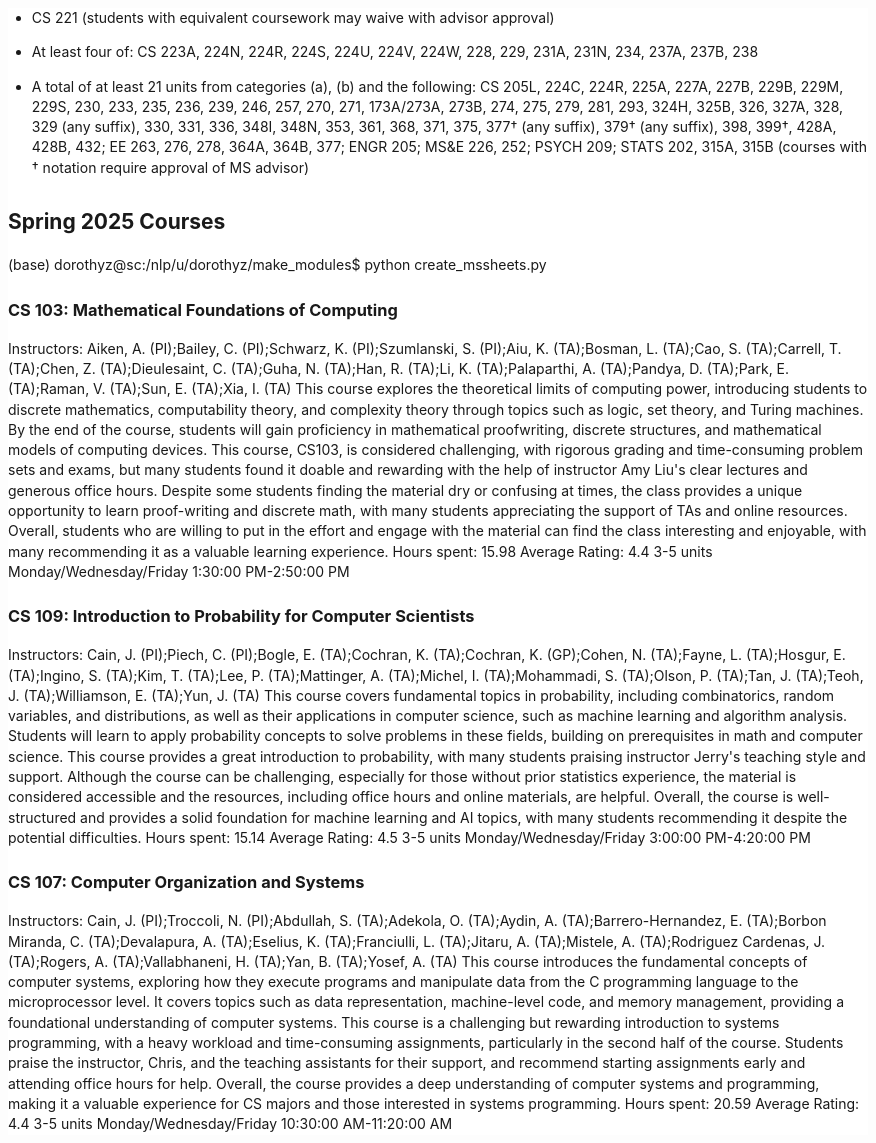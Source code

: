 - CS 221 (students with equivalent coursework may waive with advisor approval)

- At least four of: CS 223A, 224N, 224R, 224S, 224U, 224V, 224W, 228, 229, 231A, 231N, 234, 237A, 237B, 238

- A total of at least 21 units from categories (a), (b) and the following: CS 205L, 224C, 224R, 225A, 227A, 227B, 229B, 229M, 229S, 230, 233, 235, 236, 239, 246, 257, 270, 271, 173A/273A, 273B, 274, 275, 279, 281, 293, 324H, 325B, 326, 327A, 328, 329 (any suffix), 330, 331, 336, 348I, 348N, 353, 361, 368, 371, 375, 377† (any suffix), 379† (any suffix), 398, 399†, 428A, 428B, 432; EE 263, 276, 278, 364A, 364B, 377;  ENGR 205; MS&E 226, 252;  PSYCH 209; STATS 202, 315A, 315B (courses with † notation require approval of MS advisor)

## Spring 2025 Courses
(base) dorothyz@sc:/nlp/u/dorothyz/make_modules$ python create_mssheets.py 
### CS 103: Mathematical Foundations of Computing 
Instructors:
Aiken, A. (PI);Bailey, C. (PI);Schwarz, K. (PI);Szumlanski, S. (PI);Aiu, K. (TA);Bosman, L. (TA);Cao, S. (TA);Carrell, T. (TA);Chen, Z. (TA);Dieulesaint, C. (TA);Guha, N. (TA);Han, R. (TA);Li, K. (TA);Palaparthi, A. (TA);Pandya, D. (TA);Park, E. (TA);Raman, V. (TA);Sun, E. (TA);Xia, I. (TA) This course explores the theoretical limits of computing power, introducing students to discrete mathematics, computability theory, and complexity theory through topics such as logic, set theory, and Turing machines. By the end of the course, students will gain proficiency in mathematical proofwriting, discrete structures, and mathematical models of computing devices. This course, CS103, is considered challenging, with rigorous grading and time-consuming problem sets and exams, but many students found it doable and rewarding with the help of instructor Amy Liu's clear lectures and generous office hours. Despite some students finding the material dry or confusing at times, the class provides a unique opportunity to learn proof-writing and discrete math, with many students appreciating the support of TAs and online resources. Overall, students who are willing to put in the effort and engage with the material can find the class interesting and enjoyable, with many recommending it as a valuable learning experience. Hours spent: 15.98 Average Rating: 4.4 3-5 units Monday/Wednesday/Friday 1:30:00 PM-2:50:00 PM 
### CS 109: Introduction to Probability for Computer Scientists 
Instructors:
Cain, J. (PI);Piech, C. (PI);Bogle, E. (TA);Cochran, K. (TA);Cochran, K. (GP);Cohen, N. (TA);Fayne, L. (TA);Hosgur, E. (TA);Ingino, S. (TA);Kim, T. (TA);Lee, P. (TA);Mattinger, A. (TA);Michel, I. (TA);Mohammadi, S. (TA);Olson, P. (TA);Tan, J. (TA);Teoh, J. (TA);Williamson, E. (TA);Yun, J. (TA) This course covers fundamental topics in probability, including combinatorics, random variables, and distributions, as well as their applications in computer science, such as machine learning and algorithm analysis. Students will learn to apply probability concepts to solve problems in these fields, building on prerequisites in math and computer science. This course provides a great introduction to probability, with many students praising instructor Jerry's teaching style and support. Although the course can be challenging, especially for those without prior statistics experience, the material is considered accessible and the resources, including office hours and online materials, are helpful. Overall, the course is well-structured and provides a solid foundation for machine learning and AI topics, with many students recommending it despite the potential difficulties. Hours spent: 15.14 Average Rating: 4.5 3-5 units Monday/Wednesday/Friday 3:00:00 PM-4:20:00 PM 
### CS 107: Computer Organization and Systems 
Instructors:
Cain, J. (PI);Troccoli, N. (PI);Abdullah, S. (TA);Adekola, O. (TA);Aydin, A. (TA);Barrero-Hernandez, E. (TA);Borbon Miranda, C. (TA);Devalapura, A. (TA);Eselius, K. (TA);Franciulli, L. (TA);Jitaru, A. (TA);Mistele, A. (TA);Rodriguez Cardenas, J. (TA);Rogers, A. (TA);Vallabhaneni, H. (TA);Yan, B. (TA);Yosef, A. (TA) This course introduces the fundamental concepts of computer systems, exploring how they execute programs and manipulate data from the C programming language to the microprocessor level. It covers topics such as data representation, machine-level code, and memory management, providing a foundational understanding of computer systems. This course is a challenging but rewarding introduction to systems programming, with a heavy workload and time-consuming assignments, particularly in the second half of the course. Students praise the instructor, Chris, and the teaching assistants for their support, and recommend starting assignments early and attending office hours for help. Overall, the course provides a deep understanding of computer systems and programming, making it a valuable experience for CS majors and those interested in systems programming. Hours spent: 20.59 Average Rating: 4.4 3-5 units Monday/Wednesday/Friday 10:30:00 AM-11:20:00 AM 